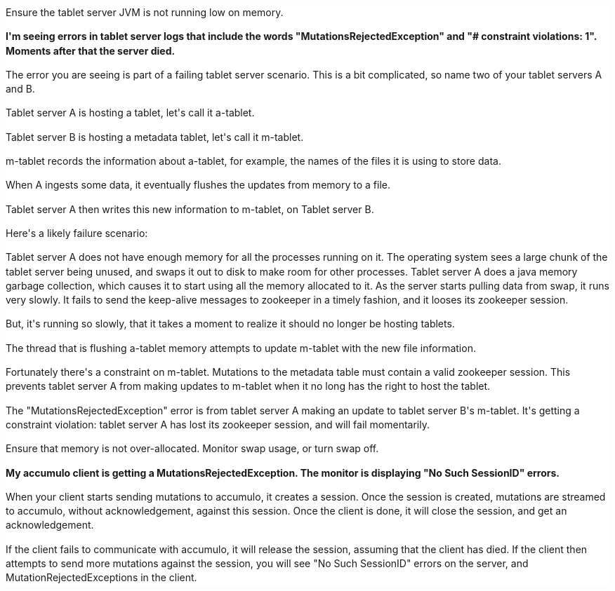 Ensure the tablet server JVM is not running low on memory.

**I'm seeing errors in tablet server logs that include the words "MutationsRejectedException" and "# constraint violations: 1". Moments after that the server died.**

The error you are seeing is part of a failing tablet server scenario.
This is a bit complicated, so name two of your tablet servers A and B.

Tablet server A is hosting a tablet, let's call it a-tablet.

Tablet server B is hosting a metadata tablet, let's call it m-tablet.

m-tablet records the information about a-tablet, for example, the names of the files it is using to store data.

When A ingests some data, it eventually flushes the updates from memory to a file.

Tablet server A then writes this new information to m-tablet, on Tablet server B.

Here's a likely failure scenario:

Tablet server A does not have enough memory for all the processes running on it.
The operating system sees a large chunk of the tablet server being unused, and swaps it out to disk to make room for other processes.
Tablet server A does a java memory garbage collection, which causes it to start using all the memory allocated to it.
As the server starts pulling data from swap, it runs very slowly.
It fails to send the keep-alive messages to zookeeper in a timely fashion, and it looses its zookeeper session.

But, it's running so slowly, that it takes a moment to realize it should no longer be hosting tablets.

The thread that is flushing a-tablet memory attempts to update m-tablet with the new file information.

Fortunately there's a constraint on m-tablet.
Mutations to the metadata table must contain a valid zookeeper session.
This prevents tablet server A from making updates to m-tablet when it no long has the right to host the tablet.

The "MutationsRejectedException" error is from tablet server A making an update to tablet server B's m-tablet.
It's getting a constraint violation: tablet server A has lost its zookeeper session, and will fail momentarily.

Ensure that memory is not over-allocated.  Monitor swap usage, or turn swap off.

**My accumulo client is getting a MutationsRejectedException. The monitor is displaying "No Such SessionID" errors.**

When your client starts sending mutations to accumulo, it creates a session. Once the session is created,
mutations are streamed to accumulo, without acknowledgement, against this session.  Once the client is done,
it will close the session, and get an acknowledgement.

If the client fails to communicate with accumulo, it will release the session, assuming that the client has died.
If the client then attempts to send more mutations against the session, you will see "No Such SessionID" errors on
the server, and MutationRejectedExceptions in the client.
